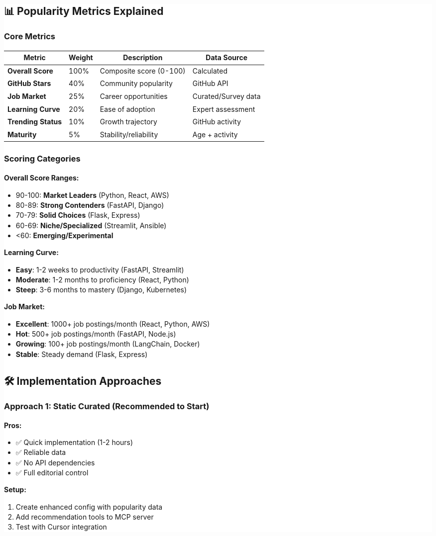## 📊 Popularity Metrics Explained

### Core Metrics

| Metric | Weight | Description | Data Source |
|--------|--------|-------------|-------------|
| **Overall Score** | 100% | Composite score (0-100) | Calculated |
| **GitHub Stars** | 40% | Community popularity | GitHub API |
| **Job Market** | 25% | Career opportunities | Curated/Survey data |
| **Learning Curve** | 20% | Ease of adoption | Expert assessment |
| **Trending Status** | 10% | Growth trajectory | GitHub activity |
| **Maturity** | 5% | Stability/reliability | Age + activity |

### Scoring Categories

**Overall Score Ranges:**
- 90-100: **Market Leaders** (Python, React, AWS)
- 80-89: **Strong Contenders** (FastAPI, Django)
- 70-79: **Solid Choices** (Flask, Express)
- 60-69: **Niche/Specialized** (Streamlit, Ansible)
- <60: **Emerging/Experimental**

**Learning Curve:**
- **Easy**: 1-2 weeks to productivity (FastAPI, Streamlit)
- **Moderate**: 1-2 months to proficiency (React, Python)
- **Steep**: 3-6 months to mastery (Django, Kubernetes)

**Job Market:**
- **Excellent**: 1000+ job postings/month (React, Python, AWS)
- **Hot**: 500+ job postings/month (FastAPI, Node.js)
- **Growing**: 100+ job postings/month (LangChain, Docker)
- **Stable**: Steady demand (Flask, Express)

## 🛠 Implementation Approaches

### Approach 1: Static Curated (Recommended to Start)

**Pros:**
- ✅ Quick implementation (1-2 hours)
- ✅ Reliable data
- ✅ No API dependencies
- ✅ Full editorial control

**Setup:**
1. Create enhanced config with popularity data
2. Add recommendation tools to MCP server
3. Test with Cursor integration
